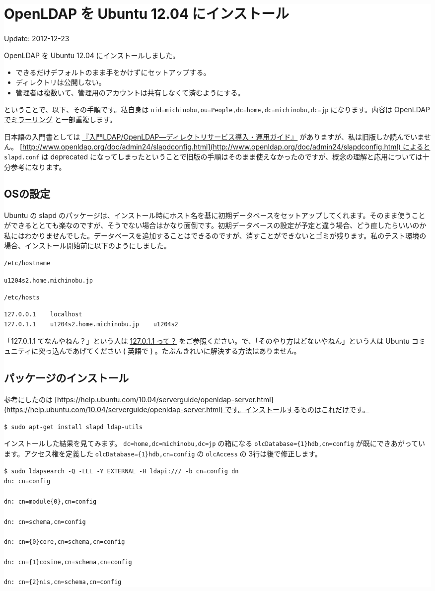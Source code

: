 # OpenLDAP を Ubuntu 12.04 にインストール

Update: 2012-12-23

OpenLDAP を Ubuntu 12.04 にインストールしました。

- できるだけデフォルトのまま手をかけずにセットアップする。
- ディレクトリは公開しない。
- 管理者は複数いて、管理用のアカウントは共有しなくて済むようにする。

ということで、以下、その手順です。私自身は `uid=michinobu,ou=People,dc=home,dc=michinobu,dc=jp` になります。内容は [OpenLDAP でミラーリング](misc/openldap-mirror.html) と一部重複します。

日本語の入門書としては [『入門LDAP/OpenLDAP―ディレクトリサービス導入・運用ガイド』](http://www.amazon.co.jp/%E5%85%A5%E9%96%80LDAP-OpenLDAP%E2%80%95%E3%83%87%E3%82%A3%E3%83%AC%E3%82%AF%E3%83%88%E3%83%AA%E3%82%B5%E3%83%BC%E3%83%93%E3%82%B9%E5%B0%8E%E5%85%A5%E3%83%BB%E9%81%8B%E7%94%A8%E3%82%AC%E3%82%A4%E3%83%89-%E3%83%87%E3%83%BC%E3%82%B8%E3%83%BC%E3%83%8D%E3%83%83%E3%83%88/dp/4798033499/ref=pd_sim_sbs_b_1) がありますが、私は旧版しか読んでいません。 [http://www.openldap.org/doc/admin24/slapdconfig.html](http://www.openldap.org/doc/admin24/slapdconfig.html) によると `slapd.conf` は deprecated になってしまったということで旧版の手順はそのまま使えなかったのですが、概念の理解と応用については十分参考になります。

## OSの設定

Ubuntu の slapd のパッケージは、インストール時にホスト名を基に初期データベースをセットアップしてくれます。そのまま使うことができるととても楽なのですが、そうでない場合はかなり面倒です。初期データベースの設定が予定と違う場合、どう直したらいいのか私にはわかりませんでした。データベースを追加することはできるのですが、消すことができないとゴミが残ります。私のテスト環境の場合、インストール開始前に以下のようにしました。

`/etc/hostname`

```
u1204s2.home.michinobu.jp
```

`/etc/hosts`

```
127.0.0.1    localhost
127.0.1.1    u1204s2.home.michinobu.jp    u1204s2
```

「127.0.1.1 てなんやねん？」という人は [127.0.1.1 って？](https://sites.google.com/site/michinobumaeda/hardware-os/whats127-0-1-1) をご参照ください。で、「そのやり方はどないやねん」という人は Ubuntu コミュニティに突っ込んであげてください ( 英語で ) 。たぶんきれいに解決する方法はありません。

## パッケージのインストール

参考にしたのは [https://help.ubuntu.com/10.04/serverguide/openldap-server.html](https://help.ubuntu.com/10.04/serverguide/openldap-server.html) です。インストールするものはこれだけです。


```
$ sudo apt-get install slapd ldap-utils
```

インストールした結果を見てみます。 `dc=home,dc=michinobu,dc=jp` の箱になる `olcDatabase={1}hdb,cn=config` が既にできあがっています。アクセス権を定義した `olcDatabase={1}hdb,cn=config` の `olcAccess` の 3行は後で修正します。

```
$ sudo ldapsearch -Q -LLL -Y EXTERNAL -H ldapi:/// -b cn=config dn
dn: cn=config

dn: cn=module{0},cn=config

dn: cn=schema,cn=config

dn: cn={0}core,cn=schema,cn=config

dn: cn={1}cosine,cn=schema,cn=config

dn: cn={2}nis,cn=schema,cn=config
```